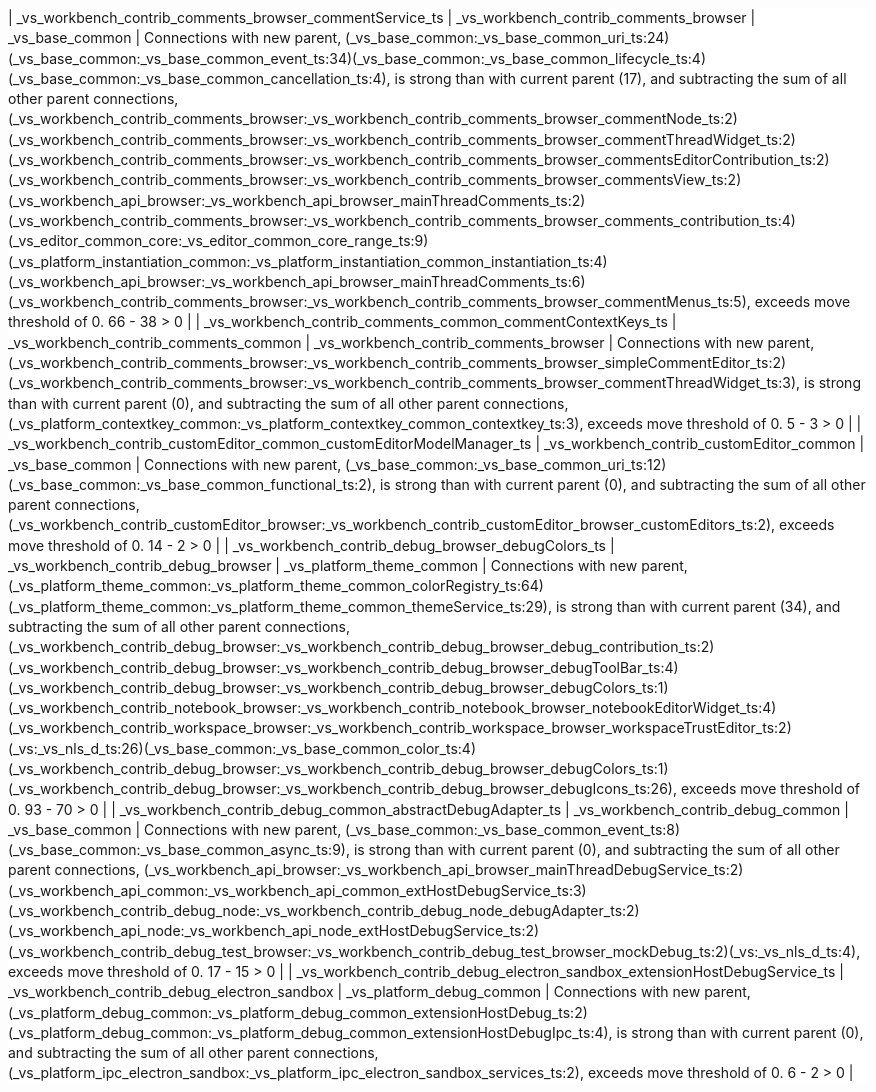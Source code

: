 | _vs_workbench_contrib_comments_browser_commentService_ts | _vs_workbench_contrib_comments_browser | _vs_base_common | Connections with new parent, (_vs_base_common:_vs_base_common_uri_ts:24)(_vs_base_common:_vs_base_common_event_ts:34)(_vs_base_common:_vs_base_common_lifecycle_ts:4)(_vs_base_common:_vs_base_common_cancellation_ts:4), is strong than with current parent (17), and subtracting the sum of all other parent connections, (_vs_workbench_contrib_comments_browser:_vs_workbench_contrib_comments_browser_commentNode_ts:2)(_vs_workbench_contrib_comments_browser:_vs_workbench_contrib_comments_browser_commentThreadWidget_ts:2)(_vs_workbench_contrib_comments_browser:_vs_workbench_contrib_comments_browser_commentsEditorContribution_ts:2)(_vs_workbench_contrib_comments_browser:_vs_workbench_contrib_comments_browser_commentsView_ts:2)(_vs_workbench_api_browser:_vs_workbench_api_browser_mainThreadComments_ts:2)(_vs_workbench_contrib_comments_browser:_vs_workbench_contrib_comments_browser_comments_contribution_ts:4)(_vs_editor_common_core:_vs_editor_common_core_range_ts:9)(_vs_platform_instantiation_common:_vs_platform_instantiation_common_instantiation_ts:4)(_vs_workbench_api_browser:_vs_workbench_api_browser_mainThreadComments_ts:6)(_vs_workbench_contrib_comments_browser:_vs_workbench_contrib_comments_browser_commentMenus_ts:5), exceeds move threshold of 0. 66 - 38 > 0  |
| _vs_workbench_contrib_comments_common_commentContextKeys_ts | _vs_workbench_contrib_comments_common | _vs_workbench_contrib_comments_browser | Connections with new parent, (_vs_workbench_contrib_comments_browser:_vs_workbench_contrib_comments_browser_simpleCommentEditor_ts:2)(_vs_workbench_contrib_comments_browser:_vs_workbench_contrib_comments_browser_commentThreadWidget_ts:3), is strong than with current parent (0), and subtracting the sum of all other parent connections, (_vs_platform_contextkey_common:_vs_platform_contextkey_common_contextkey_ts:3), exceeds move threshold of 0. 5 - 3 > 0  |
| _vs_workbench_contrib_customEditor_common_customEditorModelManager_ts | _vs_workbench_contrib_customEditor_common | _vs_base_common | Connections with new parent, (_vs_base_common:_vs_base_common_uri_ts:12)(_vs_base_common:_vs_base_common_functional_ts:2), is strong than with current parent (0), and subtracting the sum of all other parent connections, (_vs_workbench_contrib_customEditor_browser:_vs_workbench_contrib_customEditor_browser_customEditors_ts:2), exceeds move threshold of 0. 14 - 2 > 0  |
| _vs_workbench_contrib_debug_browser_debugColors_ts | _vs_workbench_contrib_debug_browser | _vs_platform_theme_common | Connections with new parent, (_vs_platform_theme_common:_vs_platform_theme_common_colorRegistry_ts:64)(_vs_platform_theme_common:_vs_platform_theme_common_themeService_ts:29), is strong than with current parent (34), and subtracting the sum of all other parent connections, (_vs_workbench_contrib_debug_browser:_vs_workbench_contrib_debug_browser_debug_contribution_ts:2)(_vs_workbench_contrib_debug_browser:_vs_workbench_contrib_debug_browser_debugToolBar_ts:4)(_vs_workbench_contrib_debug_browser:_vs_workbench_contrib_debug_browser_debugColors_ts:1)(_vs_workbench_contrib_notebook_browser:_vs_workbench_contrib_notebook_browser_notebookEditorWidget_ts:4)(_vs_workbench_contrib_workspace_browser:_vs_workbench_contrib_workspace_browser_workspaceTrustEditor_ts:2)(_vs:_vs_nls_d_ts:26)(_vs_base_common:_vs_base_common_color_ts:4)(_vs_workbench_contrib_debug_browser:_vs_workbench_contrib_debug_browser_debugColors_ts:1)(_vs_workbench_contrib_debug_browser:_vs_workbench_contrib_debug_browser_debugIcons_ts:26), exceeds move threshold of 0. 93 - 70 > 0  |
| _vs_workbench_contrib_debug_common_abstractDebugAdapter_ts | _vs_workbench_contrib_debug_common | _vs_base_common | Connections with new parent, (_vs_base_common:_vs_base_common_event_ts:8)(_vs_base_common:_vs_base_common_async_ts:9), is strong than with current parent (0), and subtracting the sum of all other parent connections, (_vs_workbench_api_browser:_vs_workbench_api_browser_mainThreadDebugService_ts:2)(_vs_workbench_api_common:_vs_workbench_api_common_extHostDebugService_ts:3)(_vs_workbench_contrib_debug_node:_vs_workbench_contrib_debug_node_debugAdapter_ts:2)(_vs_workbench_api_node:_vs_workbench_api_node_extHostDebugService_ts:2)(_vs_workbench_contrib_debug_test_browser:_vs_workbench_contrib_debug_test_browser_mockDebug_ts:2)(_vs:_vs_nls_d_ts:4), exceeds move threshold of 0. 17 - 15 > 0  |
| _vs_workbench_contrib_debug_electron_sandbox_extensionHostDebugService_ts | _vs_workbench_contrib_debug_electron_sandbox | _vs_platform_debug_common | Connections with new parent, (_vs_platform_debug_common:_vs_platform_debug_common_extensionHostDebug_ts:2)(_vs_platform_debug_common:_vs_platform_debug_common_extensionHostDebugIpc_ts:4), is strong than with current parent (0), and subtracting the sum of all other parent connections, (_vs_platform_ipc_electron_sandbox:_vs_platform_ipc_electron_sandbox_services_ts:2), exceeds move threshold of 0. 6 - 2 > 0  |